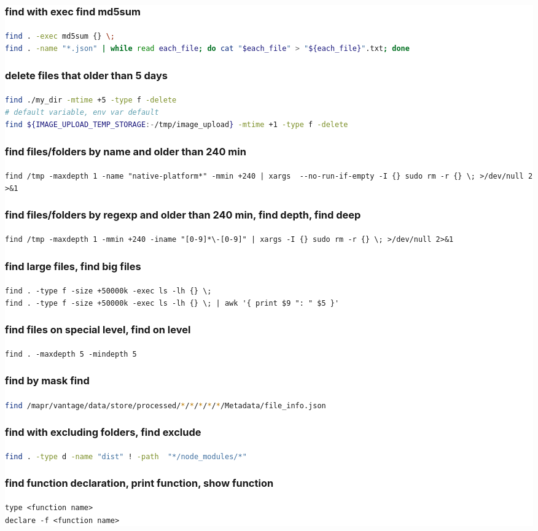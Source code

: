 ### find with exec find md5sum
```sh
find . -exec md5sum {} \;
find . -name "*.json" | while read each_file; do cat "$each_file" > "${each_file}".txt; done
```

### delete files that older than 5 days
```sh
find ./my_dir -mtime +5 -type f -delete
# default variable, env var default
find ${IMAGE_UPLOAD_TEMP_STORAGE:-/tmp/image_upload} -mtime +1 -type f -delete
```

### find files/folders by name and older than 240 min
```
find /tmp -maxdepth 1 -name "native-platform*" -mmin +240 | xargs  --no-run-if-empty -I {} sudo rm -r {} \; >/dev/null 2>&1
```

### find files/folders by regexp and older than 240 min, find depth, find deep
```
find /tmp -maxdepth 1 -mmin +240 -iname "[0-9]*\-[0-9]" | xargs -I {} sudo rm -r {} \; >/dev/null 2>&1
```

### find large files, find big files
```
find . -type f -size +50000k -exec ls -lh {} \;
find . -type f -size +50000k -exec ls -lh {} \; | awk '{ print $9 ": " $5 }'
```

### find files on special level, find on level
```
find . -maxdepth 5 -mindepth 5
```

### find by mask find
```sh
find /mapr/vantage/data/store/processed/*/*/*/*/*/Metadata/file_info.json
```

### find with excluding folders, find exclude
```sh
find . -type d -name "dist" ! -path  "*/node_modules/*"
```

### find function declaration, print function, show function
```
type <function name>
declare -f <function name>
```
